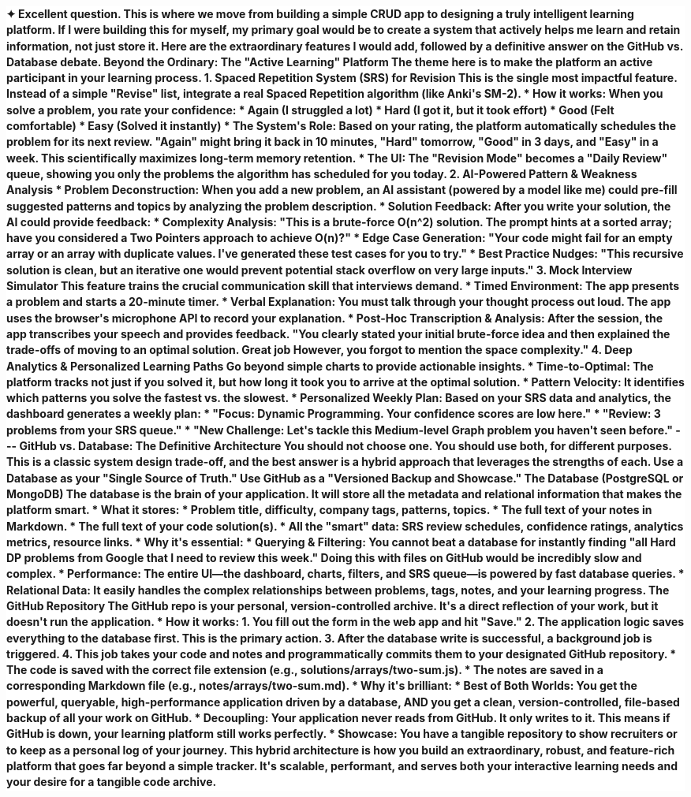 **✦ Excellent question. This is where we move from building a simple CRUD app to designing a truly intelligent learning platform. If I were building this for myself, my primary goal would be to create a system that actively helps me learn and retain information, not just store it. Here are the extraordinary features I would add, followed by a definitive answer on the GitHub vs. Database debate. Beyond the Ordinary: The "Active Learning" Platform The theme here is to make the platform an active participant in your learning process. 1. Spaced Repetition System (SRS) for Revision This is the single most impactful feature. Instead of a simple "Revise" list, integrate a real Spaced Repetition algorithm (like Anki's SM-2). * How it works: When you solve a problem, you rate your confidence: * Again (I struggled a lot) * Hard (I got it, but it took effort) * Good (Felt comfortable) * Easy (Solved it instantly) * The System's Role: Based on your rating, the platform automatically schedules the problem for its next review. "Again" might bring it back in 10 minutes, "Hard" tomorrow, "Good" in 3 days, and "Easy" in a week. This scientifically maximizes long-term memory retention. * The UI: The "Revision Mode" becomes a "Daily Review" queue, showing you only the problems the algorithm has scheduled for you today. 2. AI-Powered Pattern & Weakness Analysis * Problem Deconstruction: When you add a new problem, an AI assistant (powered by a model like me) could pre-fill suggested patterns and topics by analyzing the problem description. * Solution Feedback: After you write your solution, the AI could provide feedback: * Complexity Analysis: "This is a brute-force O(n^2) solution. The prompt hints at a sorted array; have you considered a Two Pointers approach to achieve O(n)?" * Edge Case Generation: "Your code might fail for an empty array or an array with duplicate values. I've generated these test cases for you to try." * Best Practice Nudges: "This recursive solution is clean, but an iterative one would prevent potential stack overflow on very large inputs." 3. Mock Interview Simulator This feature trains the crucial communication skill that interviews demand. * Timed Environment: The app presents a problem and starts a 20-minute timer. * Verbal Explanation: You must talk through your thought process out loud. The app uses the browser's microphone API to record your explanation. * Post-Hoc Transcription & Analysis: After the session, the app transcribes your speech and provides feedback. "You clearly stated your initial brute-force idea and then explained the trade-offs of moving to an optimal solution. Great job However, you forgot to mention the space complexity." 4. Deep Analytics & Personalized Learning Paths Go beyond simple charts to provide actionable insights. * Time-to-Optimal: The platform tracks not just if you solved it, but how long it took you to arrive at the optimal solution. * Pattern Velocity: It identifies which patterns you solve the fastest vs. the slowest. * Personalized Weekly Plan: Based on your SRS data and analytics, the dashboard generates a weekly plan: * "Focus: Dynamic Programming. Your confidence scores are low here." * "Review: 3 problems from your SRS queue." * "New Challenge: Let's tackle this Medium-level Graph problem you haven't seen before." --- GitHub vs. Database: The Definitive Architecture You should not choose one. You should use both, for different purposes. This is a classic system design trade-off, and the best answer is a hybrid approach that leverages the strengths of each. Use a Database as your "Single Source of Truth." Use GitHub as a "Versioned Backup and Showcase." The Database (PostgreSQL or MongoDB) The database is the brain of your application. It will store all the metadata and relational information that makes the platform smart. * What it stores: * Problem title, difficulty, company tags, patterns, topics. * The full text of your notes in Markdown. * The full text of your code solution(s). * All the "smart" data: SRS review schedules, confidence ratings, analytics metrics, resource links. * Why it's essential: * Querying & Filtering: You cannot beat a database for instantly finding "all Hard DP problems from Google that I need to review this week." Doing this with files on GitHub would be incredibly slow and complex. * Performance: The entire UI—the dashboard, charts, filters, and SRS queue—is powered by fast database queries. * Relational Data: It easily handles the complex relationships between problems, tags, notes, and your learning progress. The GitHub Repository The GitHub repo is your personal, version-controlled archive. It's a direct reflection of your work, but it doesn't run the application. * How it works: 1. You fill out the form in the web app and hit "Save." 2. The application logic saves everything to the database first. This is the primary action. 3. After the database write is successful, a background job is triggered. 4. This job takes your code and notes and programmatically commits them to your designated GitHub repository. * The code is saved with the correct file extension (e.g., solutions/arrays/two-sum.js). * The notes are saved in a corresponding Markdown file (e.g., notes/arrays/two-sum.md). * Why it's brilliant: * Best of Both Worlds: You get the powerful, queryable, high-performance application driven by a database, AND you get a clean, version-controlled, file-based backup of all your work on GitHub. * Decoupling: Your application never reads from GitHub. It only writes to it. This means if GitHub is down, your learning platform still works perfectly. * Showcase: You have a tangible repository to show recruiters or to keep as a personal log of your journey. This hybrid architecture is how you build an extraordinary, robust, and feature-rich platform that goes far beyond a simple tracker. It's scalable, performant, and serves both your interactive learning needs and your desire for a tangible code archive.**
